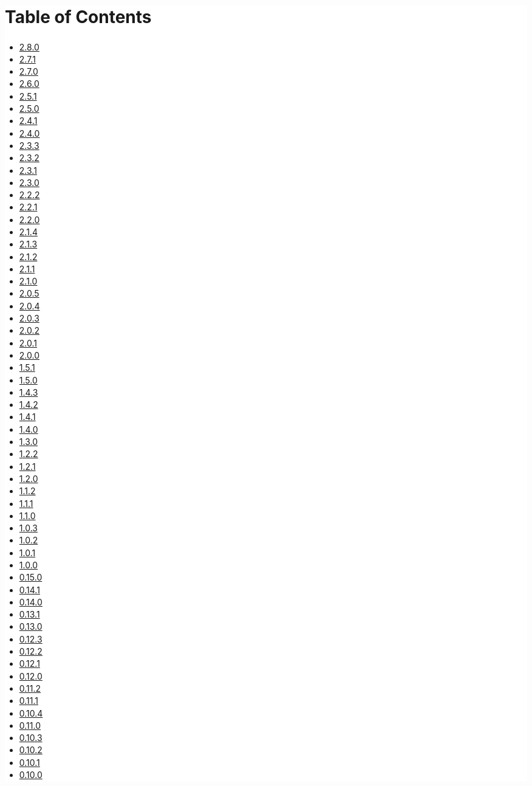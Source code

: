 # Table of Contents

- [2.8.0](#280)
- [2.7.1](#271)
- [2.7.0](#270)
- [2.6.0](#260)
- [2.5.1](#251)
- [2.5.0](#250)
- [2.4.1](#241)
- [2.4.0](#240)
- [2.3.3](#233)
- [2.3.2](#232)
- [2.3.1](#231)
- [2.3.0](#230)
- [2.2.2](#222)
- [2.2.1](#221)
- [2.2.0](#220)
- [2.1.4](#214)
- [2.1.3](#213)
- [2.1.2](#212)
- [2.1.1](#211)
- [2.1.0](#210)
- [2.0.5](#205)
- [2.0.4](#204)
- [2.0.3](#203)
- [2.0.2](#202)
- [2.0.1](#201)
- [2.0.0](#200)
- [1.5.1](#151)
- [1.5.0](#150)
- [1.4.3](#143)
- [1.4.2](#142)
- [1.4.1](#141)
- [1.4.0](#140)
- [1.3.0](#130)
- [1.2.2](#122)
- [1.2.1](#121)
- [1.2.0](#120)
- [1.1.2](#112)
- [1.1.1](#111)
- [1.1.0](#110)
- [1.0.3](#103)
- [1.0.2](#102)
- [1.0.1](#101)
- [1.0.0](#100)
- [0.15.0](#0150)
- [0.14.1](#0141)
- [0.14.0](#0140---20180705)
- [0.13.1](#0131---20180423)
- [0.13.0](#0130---20180322)
- [0.12.3](#0123---20180312)
- [0.12.2](#0122---20180228)
- [0.12.1](#0121---20180118)
- [0.12.0](#0120---20180116)
- [0.11.2](#0112---20171129)
- [0.11.1](#0111---20171024)
- [0.10.4](#0104---20171024)
- [0.11.0](#0110---20170816)
- [0.10.3](#0103---20170524)
- [0.10.2](#0102---20170501)
- [0.10.1](#0101---20170327)
- [0.10.0](#0100---20170307)